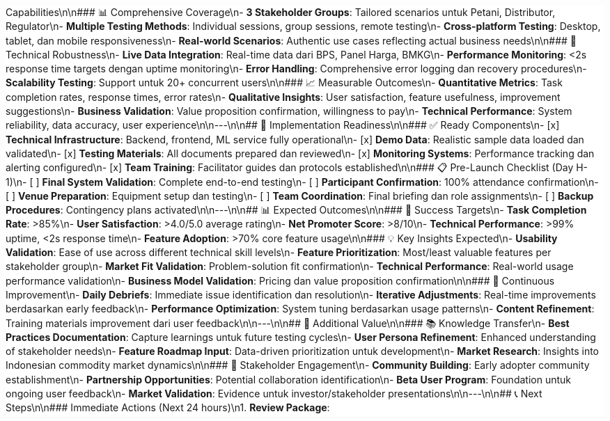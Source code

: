 Capabilities\n\n### 📊 Comprehensive Coverage\n- **3 Stakeholder Groups**: Tailored scenarios untuk Petani, Distributor, Regulator\n- **Multiple Testing Methods**: Individual sessions, group sessions, remote testing\n- **Cross-platform Testing**: Desktop, tablet, dan mobile responsiveness\n- **Real-world Scenarios**: Authentic use cases reflecting actual business needs\n\n### 🔧 Technical Robustness\n- **Live Data Integration**: Real-time data dari BPS, Panel Harga, BMKG\n- **Performance Monitoring**: <2s response time targets dengan uptime monitoring\n- **Error Handling**: Comprehensive error logging dan recovery procedures\n- **Scalability Testing**: Support untuk 20+ concurrent users\n\n### 📈 Measurable Outcomes\n- **Quantitative Metrics**: Task completion rates, response times, error rates\n- **Qualitative Insights**: User satisfaction, feature usefulness, improvement suggestions\n- **Business Validation**: Value proposition confirmation, willingness to pay\n- **Technical Performance**: System reliability, data accuracy, user experience\n\n---\n\n## 🚀 Implementation Readiness\n\n### ✅ Ready Components\n- [x] **Technical Infrastructure**: Backend, frontend, ML service fully operational\n- [x] **Demo Data**: Realistic sample data loaded dan validated\n- [x] **Testing Materials**: All documents prepared dan reviewed\n- [x] **Monitoring Systems**: Performance tracking dan alerting configured\n- [x] **Team Training**: Facilitator guides dan protocols established\n\n### 📋 Pre-Launch Checklist (Day H-1)\n- [ ] **Final System Validation**: Complete end-to-end testing\n- [ ] **Participant Confirmation**: 100% attendance confirmation\n- [ ] **Venue Preparation**: Equipment setup dan testing\n- [ ] **Team Coordination**: Final briefing dan role assignments\n- [ ] **Backup Procedures**: Contingency plans activated\n\n---\n\n## 📊 Expected Outcomes\n\n### 🎯 Success Targets\n- **Task Completion Rate**: >85%\n- **User Satisfaction**: >4.0/5.0 average rating\n- **Net Promoter Score**: >8/10\n- **Technical Performance**: >99% uptime, <2s response time\n- **Feature Adoption**: >70% core feature usage\n\n### 💡 Key Insights Expected\n- **Usability Validation**: Ease of use across different technical skill levels\n- **Feature Prioritization**: Most/least valuable features per stakeholder group\n- **Market Fit Validation**: Problem-solution fit confirmation\n- **Technical Performance**: Real-world usage performance validation\n- **Business Model Validation**: Pricing dan value proposition confirmation\n\n### 🔄 Continuous Improvement\n- **Daily Debriefs**: Immediate issue identification dan resolution\n- **Iterative Adjustments**: Real-time improvements berdasarkan early feedback\n- **Performance Optimization**: System tuning berdasarkan usage patterns\n- **Content Refinement**: Training materials improvement dari user feedback\n\n---\n\n## 🎁 Additional Value\n\n### 📚 Knowledge Transfer\n- **Best Practices Documentation**: Capture learnings untuk future testing cycles\n- **User Persona Refinement**: Enhanced understanding of stakeholder needs\n- **Feature Roadmap Input**: Data-driven prioritization untuk development\n- **Market Research**: Insights into Indonesian commodity market dynamics\n\n### 🔗 Stakeholder Engagement\n- **Community Building**: Early adopter community establishment\n- **Partnership Opportunities**: Potential collaboration identification\n- **Beta User Program**: Foundation untuk ongoing user feedback\n- **Market Validation**: Evidence untuk investor/stakeholder presentations\n\n---\n\n## 📞 Next Steps\n\n### Immediate Actions (Next 24 hours)\n1. **Review Package**: